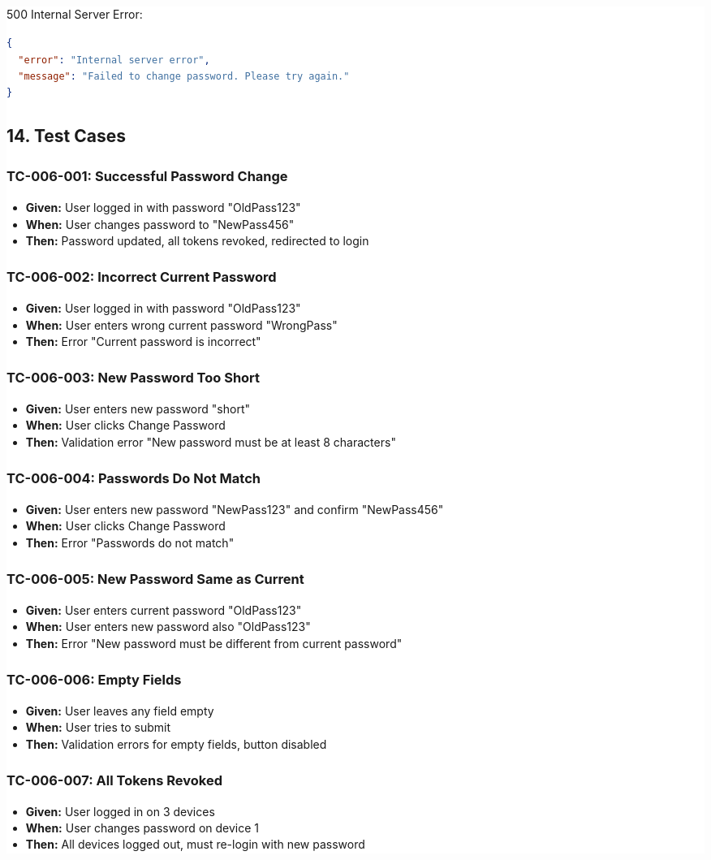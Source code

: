 500 Internal Server Error:

```json
{
  "error": "Internal server error",
  "message": "Failed to change password. Please try again."
}
```

## 14. Test Cases

### TC-006-001: Successful Password Change

- **Given:** User logged in with password "OldPass123"
- **When:** User changes password to "NewPass456"
- **Then:** Password updated, all tokens revoked, redirected to login

### TC-006-002: Incorrect Current Password

- **Given:** User logged in with password "OldPass123"
- **When:** User enters wrong current password "WrongPass"
- **Then:** Error "Current password is incorrect"

### TC-006-003: New Password Too Short

- **Given:** User enters new password "short"
- **When:** User clicks Change Password
- **Then:** Validation error "New password must be at least 8 characters"

### TC-006-004: Passwords Do Not Match

- **Given:** User enters new password "NewPass123" and confirm "NewPass456"
- **When:** User clicks Change Password
- **Then:** Error "Passwords do not match"

### TC-006-005: New Password Same as Current

- **Given:** User enters current password "OldPass123"
- **When:** User enters new password also "OldPass123"
- **Then:** Error "New password must be different from current password"

### TC-006-006: Empty Fields

- **Given:** User leaves any field empty
- **When:** User tries to submit
- **Then:** Validation errors for empty fields, button disabled

### TC-006-007: All Tokens Revoked

- **Given:** User logged in on 3 devices
- **When:** User changes password on device 1
- **Then:** All devices logged out, must re-login with new password
